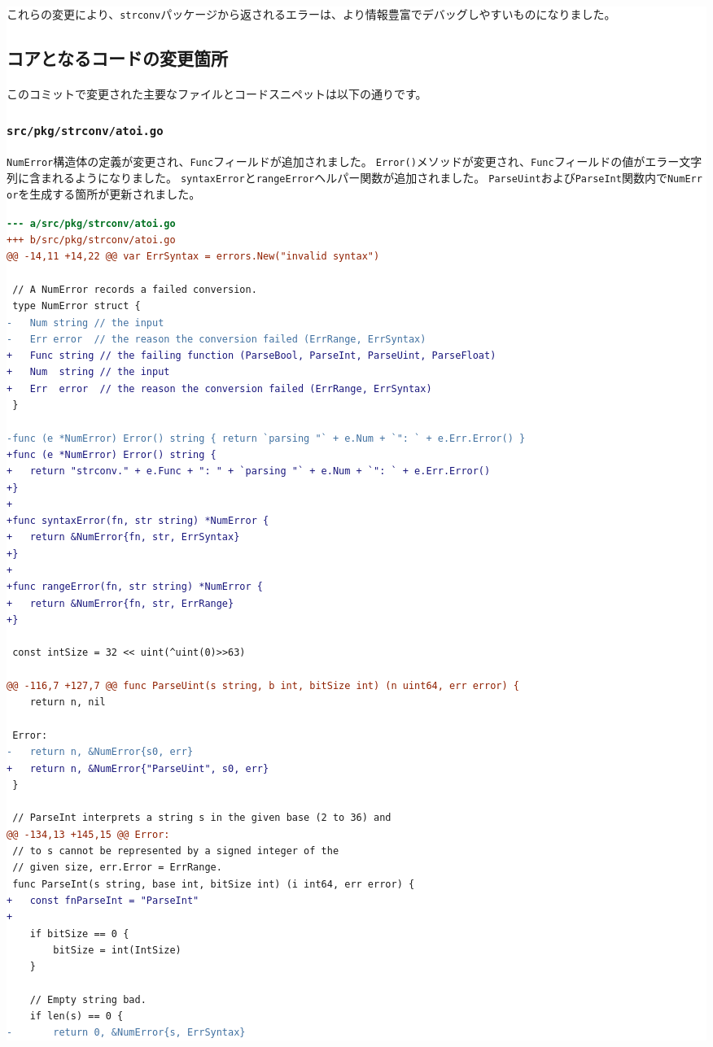 これらの変更により、`strconv`パッケージから返されるエラーは、より情報豊富でデバッグしやすいものになりました。

## コアとなるコードの変更箇所

このコミットで変更された主要なファイルとコードスニペットは以下の通りです。

### `src/pkg/strconv/atoi.go`

`NumError`構造体の定義が変更され、`Func`フィールドが追加されました。
`Error()`メソッドが変更され、`Func`フィールドの値がエラー文字列に含まれるようになりました。
`syntaxError`と`rangeError`ヘルパー関数が追加されました。
`ParseUint`および`ParseInt`関数内で`NumError`を生成する箇所が更新されました。

```diff
--- a/src/pkg/strconv/atoi.go
+++ b/src/pkg/strconv/atoi.go
@@ -14,11 +14,22 @@ var ErrSyntax = errors.New("invalid syntax")
 
 // A NumError records a failed conversion.
 type NumError struct {
-	Num string // the input
-	Err error  // the reason the conversion failed (ErrRange, ErrSyntax)
+	Func string // the failing function (ParseBool, ParseInt, ParseUint, ParseFloat)
+	Num  string // the input
+	Err  error  // the reason the conversion failed (ErrRange, ErrSyntax)
 }
 
-func (e *NumError) Error() string { return `parsing "` + e.Num + `": ` + e.Err.Error() }
+func (e *NumError) Error() string {
+	return "strconv." + e.Func + ": " + `parsing "` + e.Num + `": ` + e.Err.Error()
+}
+
+func syntaxError(fn, str string) *NumError {
+	return &NumError{fn, str, ErrSyntax}
+}
+
+func rangeError(fn, str string) *NumError {
+	return &NumError{fn, str, ErrRange}
+}
 
 const intSize = 32 << uint(^uint(0)>>63)
 
@@ -116,7 +127,7 @@ func ParseUint(s string, b int, bitSize int) (n uint64, err error) {
 	return n, nil
 
 Error:
-	return n, &NumError{s0, err}
+	return n, &NumError{"ParseUint", s0, err}
 }
 
 // ParseInt interprets a string s in the given base (2 to 36) and
@@ -134,13 +145,15 @@ Error:
 // to s cannot be represented by a signed integer of the
 // given size, err.Error = ErrRange.
 func ParseInt(s string, base int, bitSize int) (i int64, err error) {
+	const fnParseInt = "ParseInt"
+
 	if bitSize == 0 {
 		bitSize = int(IntSize)
 	}
 
 	// Empty string bad.
 	if len(s) == 0 {
-		return 0, &NumError{s, ErrSyntax}
```